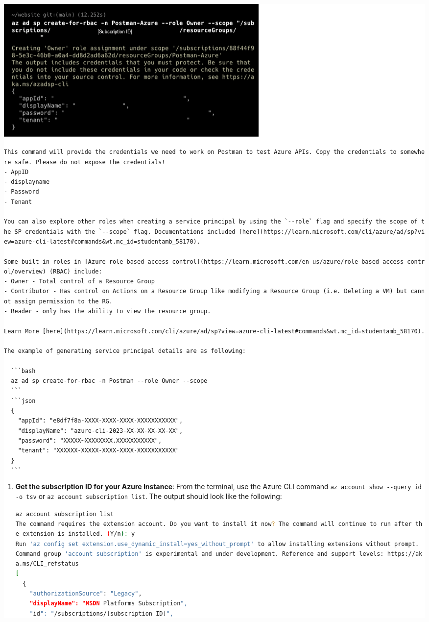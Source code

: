   ![azure create service principal](./assets/azure_3.png)

    This command will provide the credentials we need to work on Postman to test Azure APIs. Copy the credentials to somewhere safe. Please do not expose the credentials!
    - AppID
    - displayname
    - Password
    - Tenant

    You can also explore other roles when creating a service principal by using the `--role` flag and specify the scope of the SP credentials with the `--scope` flag. Documentations included [here](https://learn.microsoft.com/cli/azure/ad/sp?view=azure-cli-latest#commands&wt.mc_id=studentamb_58170).
    
    Some built-in roles in [Azure role-based access control](https://learn.microsoft.com/en-us/azure/role-based-access-control/overview) (RBAC) include:
    - Owner - Total control of a Resource Group
    - Contributor - Has control on Actions on a Resource Group like modifying a Resource Group (i.e. Deleting a VM) but cannot assign permission to the RG.
    - Reader - only has the ability to view the resource group.
    
    Learn More [here](https://learn.microsoft.com/cli/azure/ad/sp?view=azure-cli-latest#commands&wt.mc_id=studentamb_58170).
  
    The example of generating service principal details are as following:

      ```bash
      az ad sp create-for-rbac -n Postman --role Owner --scope 
      ```
      ```json
      {
        "appId": "e8df7f8a-XXXX-XXXX-XXXX-XXXXXXXXXXX",
        "displayName": "azure-cli-2023-XX-XX-XX-XX-XX",
        "password": "XXXXX~XXXXXXXX.XXXXXXXXXXX",
        "tenant": "XXXXXX-XXXXX-XXXX-XXXX-XXXXXXXXXXX"
      }
      ```
1. **Get the subscription ID for your Azure Instance**: From the terminal, use the Azure CLI command `az account show --query id -o tsv` or `az account subscription list`. The output should look like the following:
    ```bash
    az account subscription list
    The command requires the extension account. Do you want to install it now? The command will continue to run after the extension is installed. (Y/n): y
    Run 'az config set extension.use_dynamic_install=yes_without_prompt' to allow installing extensions without prompt.
    Command group 'account subscription' is experimental and under development. Reference and support levels: https://aka.ms/CLI_refstatus
    [
      {
        "authorizationSource": "Legacy",
        "displayName": "MSDN Platforms Subscription",
        "id": "/subscriptions/[subscription ID]",